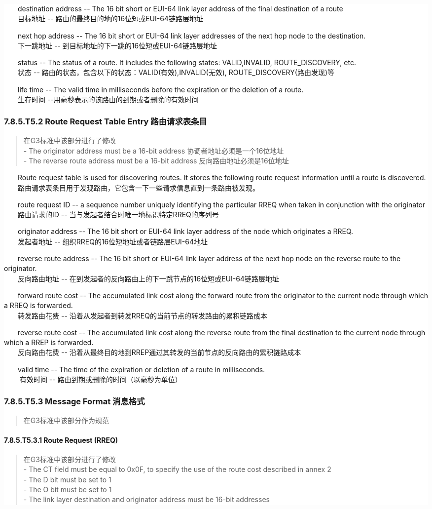 　　destination address -- The 16 bit short or EUI-64 link layer address of the final destination of a route  
　　目标地址 -- 路由的最终目的地的16位短或EUI-64链路层地址   

　　next hop address -- The 16 bit short or EUI-64 link layer addresses of the next hop node to the destination.  
　　下一跳地址 -- 到目标地址的下一跳的16位短或EUI-64链路层地址  

　　status -- The status of a route. It includes the following states: VALID,INVALID, ROUTE_DISCOVERY, etc.  
　　状态 -- 路由的状态，包含以下的状态：VALID(有效),INVALID(无效), ROUTE_DISCOVERY(路由发现)等  

　　life time -- The valid time in milliseconds before the expiration or the deletion of a route.  
　　生存时间 --用毫秒表示的该路由的到期或者删除的有效时间

### 7.8.5.T5.2 Route Request Table Entry 路由请求表条目
>在G3标准中该部分进行了修改
<br>- The originator address must be a 16-bit address 协调者地址必须是一个16位地址
<br>- The reverse route address must be a 16-bit address 反向路由地址必须是16位地址

　　Route request table is used for discovering routes. It stores the following route request information until a route is discovered.  
　　路由请求表条目用于发现路由，它包含一下一些请求信息直到一条路由被发现。

　　route request ID -- a sequence number uniquely identifying the particular RREQ when taken in conjunction with the originator  
　　路由请求的ID -- 当与发起者结合时唯一地标识特定RREQ的序列号  

　　originator address -- The 16 bit short or EUI-64 link layer address of the node which originates a RREQ.  
　　发起者地址 -- 组织RREQ的16位短地址或者链路层EUI-64地址  

　　reverse route address -- The 16 bit short or EUI-64 link layer address of the next hop node on the reverse route to the originator.  
　　反向路由地址 -- 在到发起者的反向路由上的下一跳节点的16位短或EUI-64链路层地址  

　　forward route cost -- The accumulated link cost along the forward route from the originator to the current node through which a RREQ is forwarded.  
　　转发路由花费 -- 沿着从发起者到转发RREQ的当前节点的转发路由的累积链路成本

　　reverse route cost -- The accumulated link cost along the reverse route from the final destination to the current node through which a RREP is forwarded.  
　　反向路由花费 -- 沿着从最终目的地到RREP通过其转发的当前节点的反向路由的累积链路成本

　　valid time -- The time of the expiration or deletion of a route in milliseconds.  
　　 有效时间 -- 路由到期或删除的时间（以毫秒为单位）  

### 7.8.5.T5.3 Message Format 消息格式
>在G3标准中该部分作为规范

#### 7.8.5.T5.3.1 Route Request (RREQ)
>在G3标准中该部分进行了修改
<br>- The CT field must be equal to 0x0F, to specify the use of the route cost described in annex 2
<br>- The D bit must be set to 1
<br>- The O bit must be set to 1
<br>- The link layer destination and originator address must be 16-bit addresses
